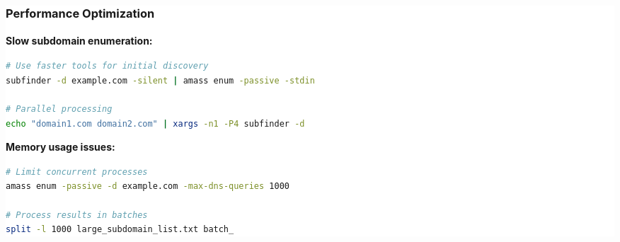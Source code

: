 ### Performance Optimization

**Slow subdomain enumeration:**
```bash
# Use faster tools for initial discovery
subfinder -d example.com -silent | amass enum -passive -stdin

# Parallel processing
echo "domain1.com domain2.com" | xargs -n1 -P4 subfinder -d
```

**Memory usage issues:**
```bash
# Limit concurrent processes
amass enum -passive -d example.com -max-dns-queries 1000

# Process results in batches
split -l 1000 large_subdomain_list.txt batch_
```
